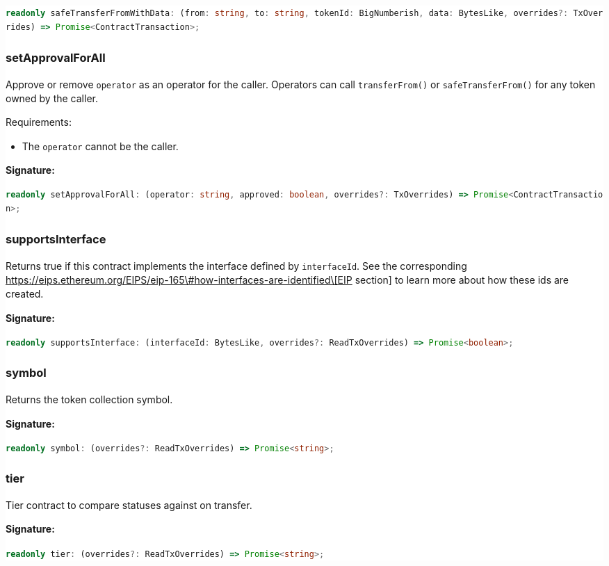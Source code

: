 ```typescript
readonly safeTransferFromWithData: (from: string, to: string, tokenId: BigNumberish, data: BytesLike, overrides?: TxOverrides) => Promise<ContractTransaction>;
```

<a id="setApprovalForAll-property"></a>

### setApprovalForAll

Approve or remove `operator` as an operator for the caller. Operators can call `transferFrom()` or `safeTransferFrom()` for any token owned by the caller.

Requirements:

- The `operator` cannot be the caller.

<b>Signature:</b>

```typescript
readonly setApprovalForAll: (operator: string, approved: boolean, overrides?: TxOverrides) => Promise<ContractTransaction>;
```

<a id="supportsInterface-property"></a>

### supportsInterface

Returns true if this contract implements the interface defined by `interfaceId`. See the corresponding https://eips.ethereum.org/EIPS/eip-165\#how-interfaces-are-identified\[EIP section\] to learn more about how these ids are created.

<b>Signature:</b>

```typescript
readonly supportsInterface: (interfaceId: BytesLike, overrides?: ReadTxOverrides) => Promise<boolean>;
```

<a id="symbol-property"></a>

### symbol

Returns the token collection symbol.

<b>Signature:</b>

```typescript
readonly symbol: (overrides?: ReadTxOverrides) => Promise<string>;
```

<a id="tier-property"></a>

### tier

Tier contract to compare statuses against on transfer.

<b>Signature:</b>

```typescript
readonly tier: (overrides?: ReadTxOverrides) => Promise<string>;
```
